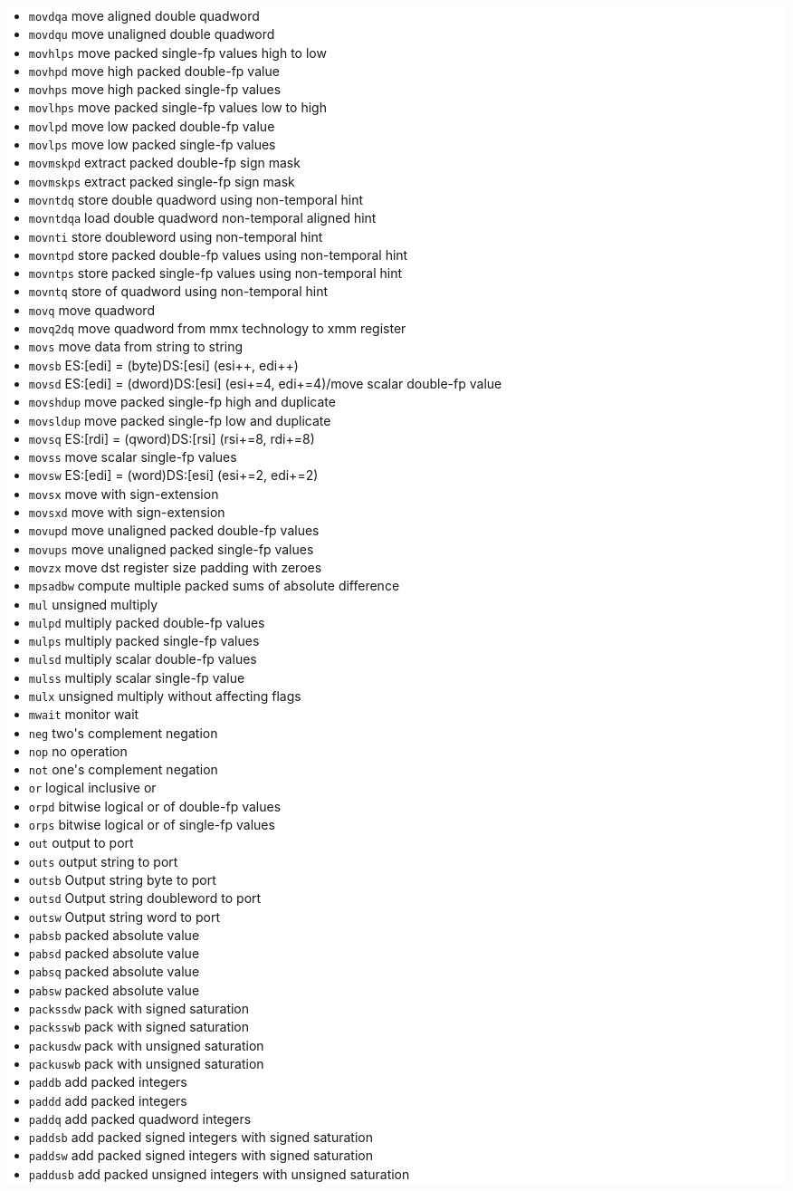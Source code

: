 - `movdqa` move aligned double quadword
- `movdqu` move unaligned double quadword
- `movhlps` move packed single-fp values high to low
- `movhpd` move high packed double-fp value
- `movhps` move high packed single-fp values
- `movlhps` move packed single-fp values low to high
- `movlpd` move low packed double-fp value
- `movlps` move low packed single-fp values
- `movmskpd` extract packed double-fp sign mask
- `movmskps` extract packed single-fp sign mask
- `movntdq` store double quadword using non-temporal hint
- `movntdqa` load double quadword non-temporal aligned hint
- `movnti` store doubleword using non-temporal hint
- `movntpd` store packed double-fp values using non-temporal hint
- `movntps` store packed single-fp values using non-temporal hint
- `movntq` store of quadword using non-temporal hint
- `movq` move quadword
- `movq2dq` move quadword from mmx technology to xmm register
- `movs` move data from string to string
- `movsb` ES:[edi] = (byte)DS:[esi] (esi++, edi++)
- `movsd` ES:[edi] = (dword)DS:[esi] (esi+=4, edi+=4)/move scalar double-fp value
- `movshdup` move packed single-fp high and duplicate
- `movsldup` move packed single-fp low and duplicate
- `movsq` ES:[rdi] = (qword)DS:[rsi] (rsi+=8, rdi+=8)
- `movss` move scalar single-fp values
- `movsw` ES:[edi] = (word)DS:[esi] (esi+=2, edi+=2)
- `movsx` move with sign-extension
- `movsxd` move with sign-extension
- `movupd` move unaligned packed double-fp values
- `movups` move unaligned packed single-fp values
- `movzx` move dst register size padding with zeroes
- `mpsadbw` compute multiple packed sums of absolute difference
- `mul` unsigned multiply
- `mulpd` multiply packed double-fp values
- `mulps` multiply packed single-fp values
- `mulsd` multiply scalar double-fp values
- `mulss` multiply scalar single-fp value
- `mulx` unsigned multiply without affecting flags
- `mwait` monitor wait
- `neg` two's complement negation
- `nop` no operation
- `not` one's complement negation
- `or` logical inclusive or
- `orpd` bitwise logical or of double-fp values
- `orps` bitwise logical or of single-fp values
- `out` output to port
- `outs` output string to port
- `outsb` Output string byte to port
- `outsd` Output string doubleword to port
- `outsw` Output string word to port
- `pabsb` packed absolute value
- `pabsd` packed absolute value
- `pabsq` packed absolute value
- `pabsw` packed absolute value
- `packssdw` pack with signed saturation
- `packsswb` pack with signed saturation
- `packusdw` pack with unsigned saturation
- `packuswb` pack with unsigned saturation
- `paddb` add packed integers
- `paddd` add packed integers
- `paddq` add packed quadword integers
- `paddsb` add packed signed integers with signed saturation
- `paddsw` add packed signed integers with signed saturation
- `paddusb` add packed unsigned integers with unsigned saturation